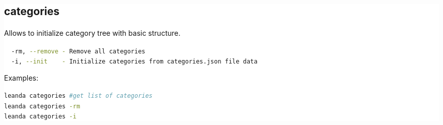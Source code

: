 ## categories

Allows to initialize category tree with basic structure.

```bash
  -rm, --remove - Remove all categories
  -i, --init    - Initialize categories from categories.json file data
```

Examples:

```bash
leanda categories #get list of categories
leanda categories -rm
leanda categories -i

```
